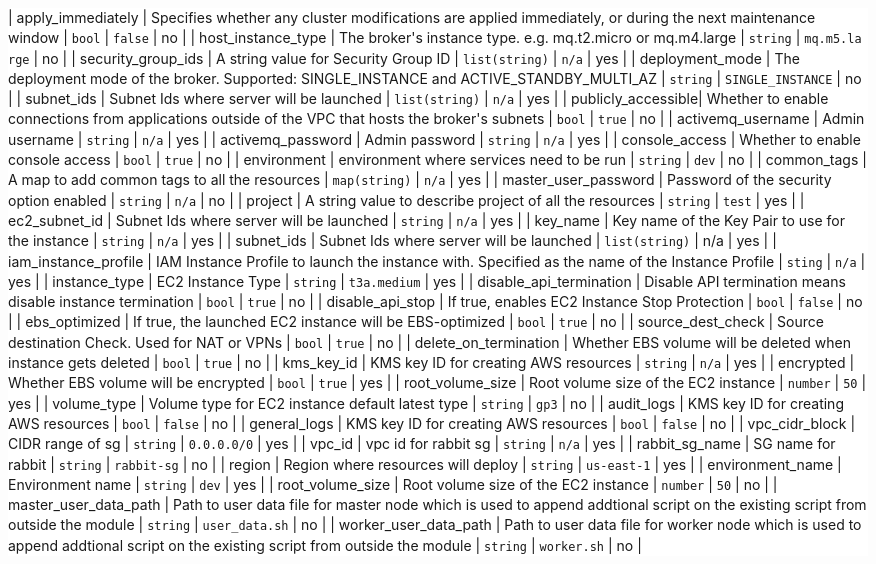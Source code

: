 | apply_immediately | Specifies whether any cluster modifications are applied immediately, or during the next maintenance window | `bool` | `false` | no |
| host_instance_type | The broker's instance type. e.g. mq.t2.micro or mq.m4.large | `string` | `mq.m5.large` | no |
| security\_group\_ids | A string value for Security Group ID | `list(string)` | `n/a` | yes |
| deployment_mode | The deployment mode of the broker. Supported: SINGLE_INSTANCE and ACTIVE_STANDBY_MULTI_AZ | `string` | `SINGLE_INSTANCE` | no |
| subnet\_ids | Subnet Ids where server will be launched | `list(string)` | `n/a` | yes |
| publicly_accessible| Whether to enable connections from applications outside of the VPC that hosts the broker's subnets | `bool` | `true` | no |
| activemq_username | Admin username | `string` | `n/a` | yes |
| activemq_password | Admin password | `string` | `n/a` | yes |
| console_access | Whether to enable console access | `bool` | `true` | no |
| environment | environment where services need to be run | `string` | `dev` | no |
| common_tags | A map to add common tags to all the resources	 | `map(string)` | `n/a` | yes |
| master\_user\_password | Password of the security option enabled | `string` | `n/a` | no |
| project | A string value to describe project of all the resources | `string` | `test` | yes |
| ec2_subnet_id | Subnet Ids where server will be launched | `string` | `n/a` | yes |
| key_name | Key name of the Key Pair to use for the instance | `string` | `n/a` | yes |
| subnet\_ids | Subnet Ids where server will be launched | `list(string)` | n/a | yes |
| iam_instance_profile | IAM Instance Profile to launch the instance with. Specified as the name of the Instance Profile | `sting` | `n/a` | yes |
| instance_type | EC2 Instance Type | `string` | `t3a.medium` | yes |
| disable\_api\_termination | Disable API termination means disable instance termination | `bool` | `true` | no |
| disable_api_stop | If true, enables EC2 Instance Stop Protection | `bool` | `false` | no |
| ebs_optimized | If true, the launched EC2 instance will be EBS-optimized | `bool` | `true` | no |
| source_dest_check | Source destination Check. Used for NAT or VPNs | `bool` | `true` | no |
| delete_on_termination | Whether EBS volume will be deleted when instance gets deleted | `bool` | `true` | no |
| kms_key_id | KMS key ID for creating AWS resources | `string` | `n/a` | yes |
| encrypted | Whether EBS volume will be encrypted | `bool` | `true` | yes |
| root_volume_size | Root volume size of the EC2 instance | `number` | `50` | yes |
| volume_type | Volume type for EC2 instance default latest type | `string` | `gp3` | no |
| audit_logs | KMS key ID for creating AWS resources | `bool` | `false` | no |
| general_logs | KMS key ID for creating AWS resources | `bool` | `false` | no |
| vpc_cidr_block | CIDR range of sg | `string` | `0.0.0.0/0` | yes |
| vpc_id | vpc id for rabbit sg | `string` | `n/a` | yes |
| rabbit_sg_name | SG name for rabbit | `string` | `rabbit-sg` | no |
| region | Region where resources will deploy | `string` | `us-east-1` | yes |
| environment_name | Environment name | `string` | `dev` | yes |
| root_volume_size | Root volume size of the EC2 instance | `number` | `50` | no |
| master_user_data_path | Path to user data file for master node which is used to append addtional script on the existing script from outside the module | `string` | `user_data.sh` | no |
| worker_user_data_path | Path to user data file for worker node which is used to append addtional script on the existing script from outside the module | `string` | `worker.sh` | no |
